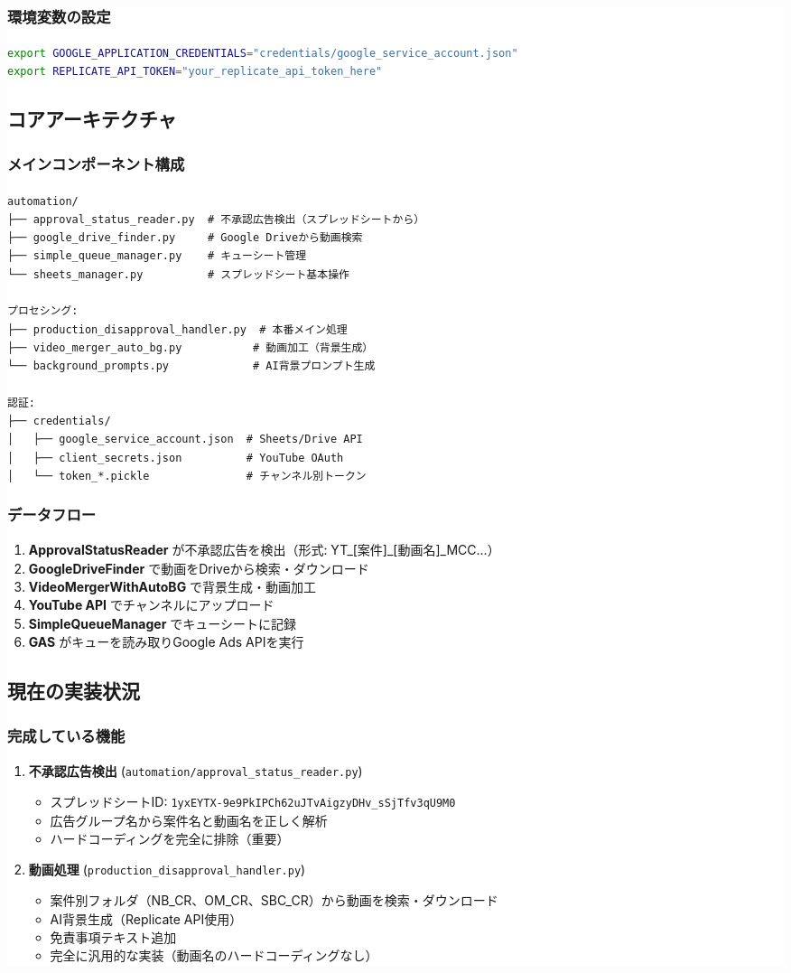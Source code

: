 ### 環境変数の設定
```bash
export GOOGLE_APPLICATION_CREDENTIALS="credentials/google_service_account.json"
export REPLICATE_API_TOKEN="your_replicate_api_token_here"
```

## コアアーキテクチャ

### メインコンポーネント構成
```
automation/
├── approval_status_reader.py  # 不承認広告検出（スプレッドシートから）
├── google_drive_finder.py     # Google Driveから動画検索
├── simple_queue_manager.py    # キューシート管理
└── sheets_manager.py          # スプレッドシート基本操作

プロセシング:
├── production_disapproval_handler.py  # 本番メイン処理
├── video_merger_auto_bg.py           # 動画加工（背景生成）
└── background_prompts.py             # AI背景プロンプト生成

認証:
├── credentials/
│   ├── google_service_account.json  # Sheets/Drive API
│   ├── client_secrets.json          # YouTube OAuth
│   └── token_*.pickle               # チャンネル別トークン
```

### データフロー
1. **ApprovalStatusReader** が不承認広告を検出（形式: YT_[案件]_[動画名]_MCC...）
2. **GoogleDriveFinder** で動画をDriveから検索・ダウンロード
3. **VideoMergerWithAutoBG** で背景生成・動画加工
4. **YouTube API** でチャンネルにアップロード
5. **SimpleQueueManager** でキューシートに記録
6. **GAS** がキューを読み取りGoogle Ads APIを実行

## 現在の実装状況

### 完成している機能
1. **不承認広告検出** (`automation/approval_status_reader.py`)
   - スプレッドシートID: `1yxEYTX-9e9PkIPCh62uJTvAigzyDHv_sSjTfv3qU9M0`
   - 広告グループ名から案件名と動画名を正しく解析
   - ハードコーディングを完全に排除（重要）

2. **動画処理** (`production_disapproval_handler.py`)
   - 案件別フォルダ（NB_CR、OM_CR、SBC_CR）から動画を検索・ダウンロード
   - AI背景生成（Replicate API使用）
   - 免責事項テキスト追加
   - 完全に汎用的な実装（動画名のハードコーディングなし）
